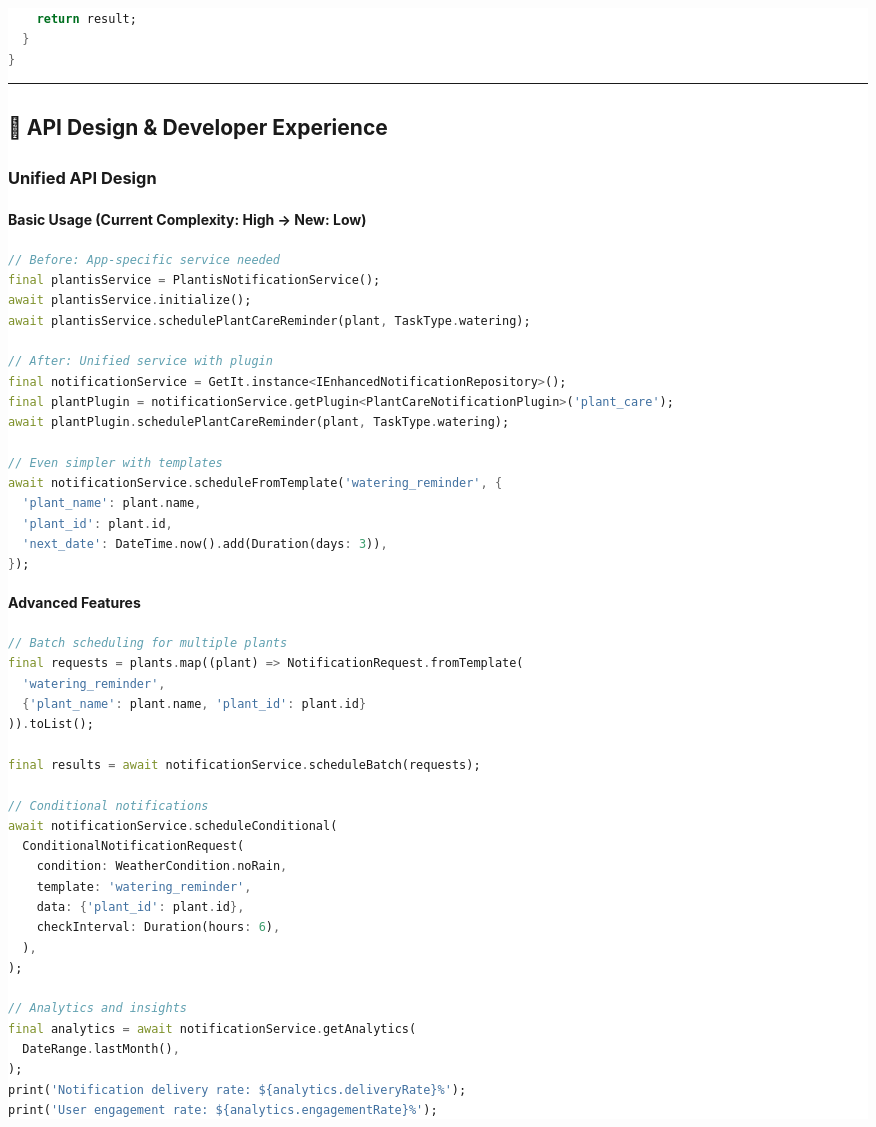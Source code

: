 ```dart
    return result;
  }
}
```

---

## 🎨 API Design & Developer Experience

### **Unified API Design**

#### **Basic Usage (Current Complexity: High → New: Low)**

```dart
// Before: App-specific service needed
final plantisService = PlantisNotificationService();
await plantisService.initialize();
await plantisService.schedulePlantCareReminder(plant, TaskType.watering);

// After: Unified service with plugin
final notificationService = GetIt.instance<IEnhancedNotificationRepository>();
final plantPlugin = notificationService.getPlugin<PlantCareNotificationPlugin>('plant_care');
await plantPlugin.schedulePlantCareReminder(plant, TaskType.watering);

// Even simpler with templates
await notificationService.scheduleFromTemplate('watering_reminder', {
  'plant_name': plant.name,
  'plant_id': plant.id,
  'next_date': DateTime.now().add(Duration(days: 3)),
});
```

#### **Advanced Features**

```dart
// Batch scheduling for multiple plants
final requests = plants.map((plant) => NotificationRequest.fromTemplate(
  'watering_reminder',
  {'plant_name': plant.name, 'plant_id': plant.id}
)).toList();

final results = await notificationService.scheduleBatch(requests);

// Conditional notifications
await notificationService.scheduleConditional(
  ConditionalNotificationRequest(
    condition: WeatherCondition.noRain,
    template: 'watering_reminder',
    data: {'plant_id': plant.id},
    checkInterval: Duration(hours: 6),
  ),
);

// Analytics and insights
final analytics = await notificationService.getAnalytics(
  DateRange.lastMonth(),
);
print('Notification delivery rate: ${analytics.deliveryRate}%');
print('User engagement rate: ${analytics.engagementRate}%');
```
